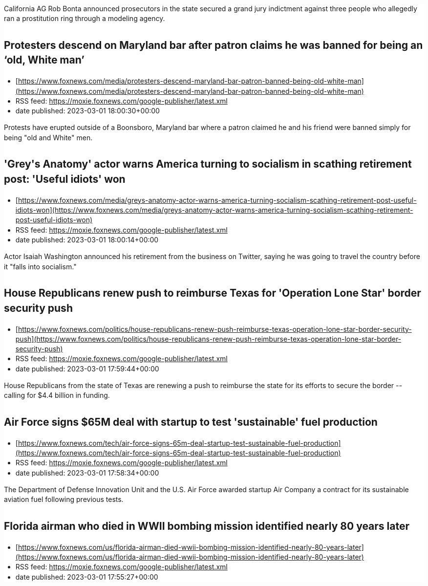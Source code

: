 California AG Rob Bonta announced prosecutors in the state secured a grand jury indictment against three people who allegedly ran a prostitution ring through a modeling agency.

## Protesters descend on Maryland bar after patron claims he was banned for being an ‘old, White man’
 - [https://www.foxnews.com/media/protesters-descend-maryland-bar-patron-banned-being-old-white-man](https://www.foxnews.com/media/protesters-descend-maryland-bar-patron-banned-being-old-white-man)
 - RSS feed: https://moxie.foxnews.com/google-publisher/latest.xml
 - date published: 2023-03-01 18:00:30+00:00

Protests have erupted outside of a Boonsboro, Maryland bar where a patron claimed he and his friend were banned simply for being "old and White" men.

## 'Grey's Anatomy' actor warns America turning to socialism in scathing retirement post: 'Useful idiots' won
 - [https://www.foxnews.com/media/greys-anatomy-actor-warns-america-turning-socialism-scathing-retirement-post-useful-idiots-won](https://www.foxnews.com/media/greys-anatomy-actor-warns-america-turning-socialism-scathing-retirement-post-useful-idiots-won)
 - RSS feed: https://moxie.foxnews.com/google-publisher/latest.xml
 - date published: 2023-03-01 18:00:14+00:00

Actor Isaiah Washington announced his retirement from the business on Twitter, saying he was going to travel the country before it "falls into socialism."

## House Republicans renew push to reimburse Texas for 'Operation Lone Star' border security push
 - [https://www.foxnews.com/politics/house-republicans-renew-push-reimburse-texas-operation-lone-star-border-security-push](https://www.foxnews.com/politics/house-republicans-renew-push-reimburse-texas-operation-lone-star-border-security-push)
 - RSS feed: https://moxie.foxnews.com/google-publisher/latest.xml
 - date published: 2023-03-01 17:59:44+00:00

House Republicans from the state of Texas are renewing a push to reimburse the state for its efforts to secure the border -- calling for $4.4 billion in funding.

## Air Force signs $65M deal with startup to test 'sustainable' fuel production
 - [https://www.foxnews.com/tech/air-force-signs-65m-deal-startup-test-sustainable-fuel-production](https://www.foxnews.com/tech/air-force-signs-65m-deal-startup-test-sustainable-fuel-production)
 - RSS feed: https://moxie.foxnews.com/google-publisher/latest.xml
 - date published: 2023-03-01 17:58:34+00:00

The Department of Defense Innovation Unit and the U.S. Air Force awarded startup Air Company a contract for its sustainable aviation fuel following previous tests.

## Florida airman who died in WWII bombing mission identified nearly 80 years later
 - [https://www.foxnews.com/us/florida-airman-died-wwii-bombing-mission-identified-nearly-80-years-later](https://www.foxnews.com/us/florida-airman-died-wwii-bombing-mission-identified-nearly-80-years-later)
 - RSS feed: https://moxie.foxnews.com/google-publisher/latest.xml
 - date published: 2023-03-01 17:55:27+00:00
